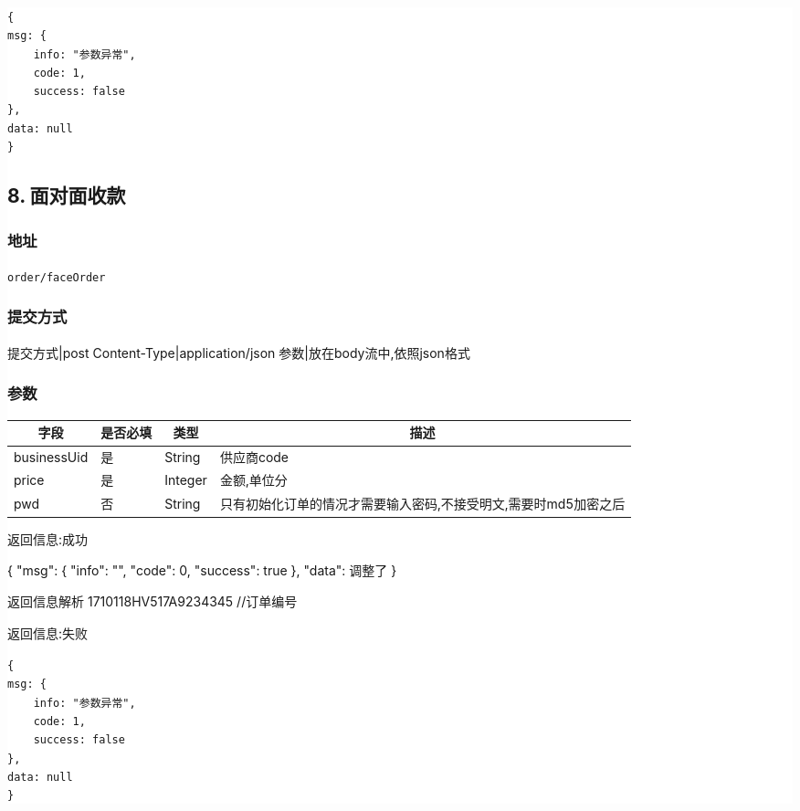     {
    msg: {
        info: "参数异常",
        code: 1,
        success: false
    },
    data: null
    }





## 8. 面对面收款


###  地址

    order/faceOrder


###  提交方式
提交方式|post
Content-Type|application/json
参数|放在body流中,依照json格式

### 参数

字段|是否必填|类型|描述
---|---|---|---
businessUid|是|String|供应商code
price|是|Integer|金额,单位分
pwd|否|String|只有初始化订单的情况才需要输入密码,不接受明文,需要时md5加密之后
    


返回信息:成功

   {
       "msg": {
           "info": "",
           "code": 0,
           "success": true
       },
       "data": 调整了
   }


返回信息解析
1710118HV517A9234345 //订单编号

返回信息:失败

    {
    msg: {
        info: "参数异常",
        code: 1,
        success: false
    },
    data: null
    }
